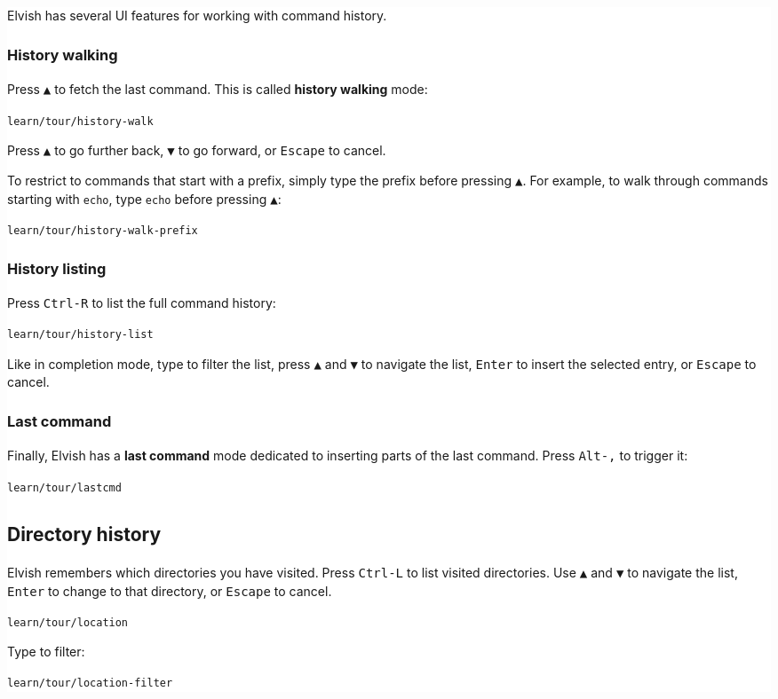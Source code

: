 Elvish has several UI features for working with command history.

### History walking

Press <kbd>▲</kbd> to fetch the last command. This is called **history walking**
mode:

```ttyshot
learn/tour/history-walk
```

Press <kbd>▲</kbd> to go further back, <kbd>▼</kbd> to go forward, or
<kbd>Escape</kbd> to cancel.

To restrict to commands that start with a prefix, simply type the prefix before
pressing <kbd>▲</kbd>. For example, to walk through commands starting with
`echo`, type `echo` before pressing <kbd>▲</kbd>:

```ttyshot
learn/tour/history-walk-prefix
```

### History listing

Press <kbd>Ctrl-R</kbd> to list the full command history:

```ttyshot
learn/tour/history-list
```

Like in completion mode, type to filter the list, press <kbd>▲</kbd> and
<kbd>▼</kbd> to navigate the list, <kbd>Enter</kbd> to insert the selected
entry, or <kbd>Escape</kbd> to cancel.

### Last command

Finally, Elvish has a **last command** mode dedicated to inserting parts of the
last command. Press <kbd>Alt-,</kbd> to trigger it:

```ttyshot
learn/tour/lastcmd
```

## Directory history

Elvish remembers which directories you have visited. Press <kbd>Ctrl-L</kbd> to
list visited directories. Use <kbd>▲</kbd> and <kbd>▼</kbd> to navigate the
list, <kbd>Enter</kbd> to change to that directory, or <kbd>Escape</kbd> to
cancel.

```ttyshot
learn/tour/location
```

Type to filter:

```ttyshot
learn/tour/location-filter
```
